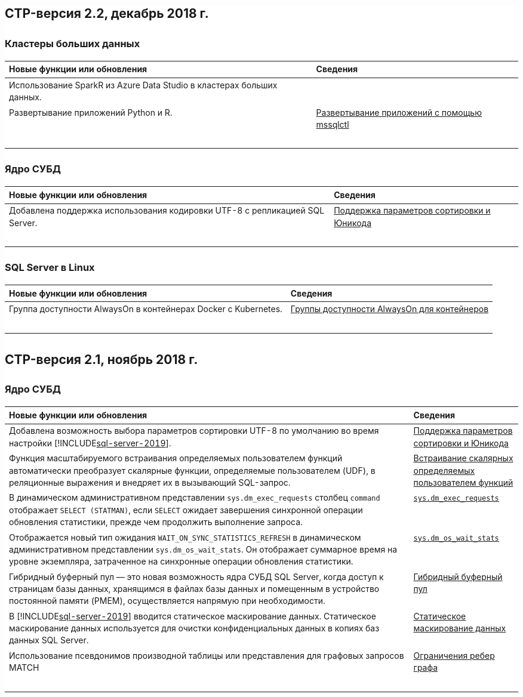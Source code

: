 ## <a name="ctp-22-december-2018"></a>CTP-версия 2.2, декабрь 2018 г.

### <a name="big-data-clusters"></a>Кластеры больших данных

| Новые функции или обновления | Сведения |
|:-----|:-----|
|Использование SparkR из Azure Data Studio в кластерах больших данных. | |
|Развертывание приложений Python и R.|[Развертывание приложений с помощью mssqlctl](../big-data-cluster/big-data-cluster-create-apps.md) |
| &nbsp; | &nbsp; |

### <a name="database-engine"></a>Ядро СУБД

| Новые функции или обновления | Сведения |
|:-----|:-----|
|Добавлена поддержка использования кодировки UTF-8 с репликацией SQL Server. |[Поддержка параметров сортировки и Юникода](../relational-databases/collations/collation-and-unicode-support.md#ctp23) |
| &nbsp; | &nbsp; |


### <a name="sql-server-on-linux"></a>SQL Server в Linux

| Новые функции или обновления | Сведения |
|:-----|:-----|
|Группа доступности AlwaysOn в контейнерах Docker с Kubernetes. |[Группы доступности AlwaysOn для контейнеров](../linux/sql-server-ag-kubernetes.md) |
| &nbsp; | &nbsp; |

## <a name="ctp-21-november-2018"></a>CTP-версия 2.1, ноябрь 2018 г.

### <a name="database-engine"></a>Ядро СУБД

| Новые функции или обновления | Сведения |
|:-----|:-----|
|Добавлена возможность выбора параметров сортировки UTF-8 по умолчанию во время настройки [!INCLUDE[sql-server-2019](../includes/sssqlv15-md.md)]. |[Поддержка параметров сортировки и Юникода](../relational-databases/collations/collation-and-unicode-support.md#ctp23) |
|Функция масштабируемого встраивания определяемых пользователем функций автоматически преобразует скалярные функции, определяемые пользователем (UDF), в реляционные выражения и внедряет их в вызывающий SQL-запрос. |[Встраивание скалярных определяемых пользователем функций](../relational-databases/user-defined-functions/scalar-udf-inlining.md) |
|В динамическом административном представлении `sys.dm_exec_requests` столбец `command` отображает `SELECT (STATMAN)`, если `SELECT` ожидает завершения синхронной операции обновления статистики, прежде чем продолжить выполнение запроса. | [`sys.dm_exec_requests`](../relational-databases/system-dynamic-management-views/sys-dm-exec-requests-transact-sql.md) |
|Отображается новый тип ожидания `WAIT_ON_SYNC_STATISTICS_REFRESH` в динамическом административном представлении `sys.dm_os_wait_stats`. Он отображает суммарное время на уровне экземпляра, затраченное на синхронные операции обновления статистики.|[`sys.dm_os_wait_stats`](../relational-databases/system-dynamic-management-views/sys-dm-os-wait-stats-transact-sql.md) |
|Гибридный буферный пул — это новая возможность ядра СУБД SQL Server, когда доступ к страницам базы данных, хранящимся в файлах базы данных и помещенным в устройство постоянной памяти (PMEM), осуществляется напрямую при необходимости.|[Гибридный буферный пул](../database-engine/configure-windows/hybrid-buffer-pool.md) |
|В [!INCLUDE[sql-server-2019](../includes/sssqlv15-md.md)] вводится статическое маскирование данных. Статическое маскирование данных используется для очистки конфиденциальных данных в копиях баз данных SQL Server.|[Статическое маскирование данных](../relational-databases/security/static-data-masking.md) |
|Использование псевдонимов производной таблицы или представления для графовых запросов MATCH |[Ограничения ребер графа](../relational-databases/tables/graph-edge-constraints.md) |
| &nbsp; | &nbsp; |
